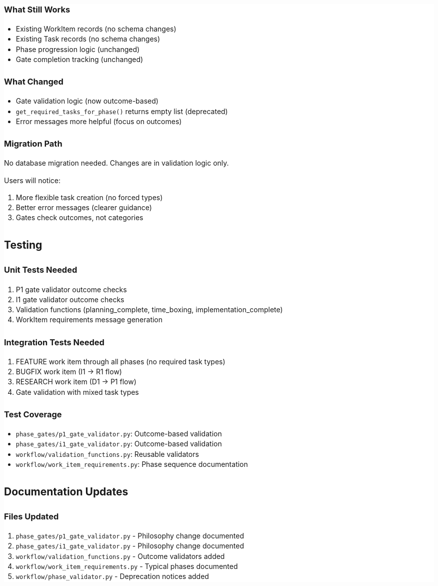 ### What Still Works
- Existing WorkItem records (no schema changes)
- Existing Task records (no schema changes)
- Phase progression logic (unchanged)
- Gate completion tracking (unchanged)

### What Changed
- Gate validation logic (now outcome-based)
- `get_required_tasks_for_phase()` returns empty list (deprecated)
- Error messages more helpful (focus on outcomes)

### Migration Path
No database migration needed. Changes are in validation logic only.

Users will notice:
1. More flexible task creation (no forced types)
2. Better error messages (clearer guidance)
3. Gates check outcomes, not categories

## Testing

### Unit Tests Needed
1. P1 gate validator outcome checks
2. I1 gate validator outcome checks
3. Validation functions (planning_complete, time_boxing, implementation_complete)
4. WorkItem requirements message generation

### Integration Tests Needed
1. FEATURE work item through all phases (no required task types)
2. BUGFIX work item (I1 → R1 flow)
3. RESEARCH work item (D1 → P1 flow)
4. Gate validation with mixed task types

### Test Coverage
- `phase_gates/p1_gate_validator.py`: Outcome-based validation
- `phase_gates/i1_gate_validator.py`: Outcome-based validation
- `workflow/validation_functions.py`: Reusable validators
- `workflow/work_item_requirements.py`: Phase sequence documentation

## Documentation Updates

### Files Updated
1. `phase_gates/p1_gate_validator.py` - Philosophy change documented
2. `phase_gates/i1_gate_validator.py` - Philosophy change documented
3. `workflow/validation_functions.py` - Outcome validators added
4. `workflow/work_item_requirements.py` - Typical phases documented
5. `workflow/phase_validator.py` - Deprecation notices added

